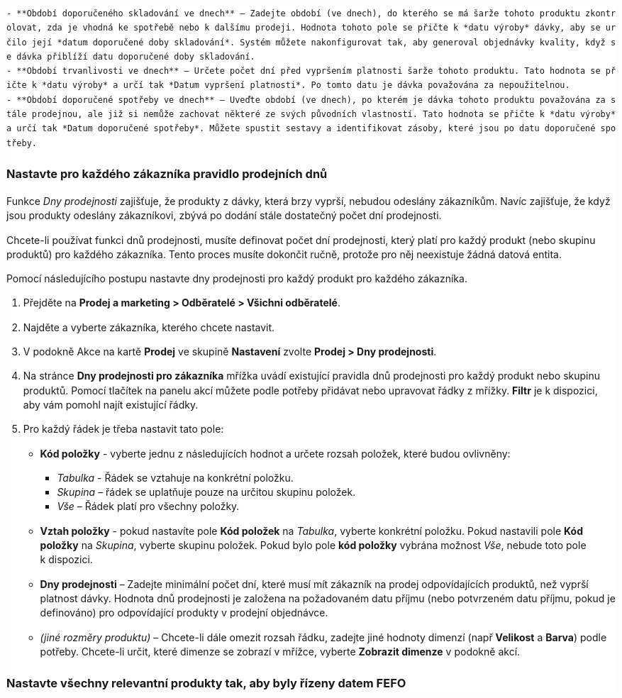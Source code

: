     - **Období doporučeného skladování ve dnech** – Zadejte období (ve dnech), do kterého se má šarže tohoto produktu zkontrolovat, zda je vhodná ke spotřebě nebo k dalšímu prodeji. Hodnota tohoto pole se přičte k *datu výroby* dávky, aby se určilo její *datum doporučené doby skladování*. Systém můžete nakonfigurovat tak, aby generoval objednávky kvality, když se dávka přiblíží datu doporučené doby skladování.
    - **Období trvanlivosti ve dnech** – Určete počet dní před vypršením platnosti šarže tohoto produktu. Tato hodnota se přičte k *datu výroby* a určí tak *Datum vypršení platnosti*. Po tomto datu je dávka považována za nepoužitelnou.
    - **Období doporučené spotřeby ve dnech** – Uveďte období (ve dnech), po kterém je dávka tohoto produktu považována za stále prodejnou, ale již si nemůže zachovat některé ze svých původních vlastností. Tato hodnota se přičte k *datu výroby* a určí tak *Datum doporučené spotřeby*. Můžete spustit sestavy a identifikovat zásoby, které jsou po datu doporučené spotřeby. 

### <a name="set-a-sellable-days-rule-for-each-customer"></a>Nastavte pro každého zákazníka pravidlo prodejních dnů

Funkce *Dny prodejnosti* zajišťuje, že produkty z dávky, která brzy vyprší, nebudou odeslány zákazníkům. Navíc zajišťuje, že když jsou produkty odeslány zákazníkovi, zbývá po dodání stále dostatečný počet dní prodejnosti.

Chcete-li používat funkci dnů prodejnosti, musíte definovat počet dní prodejnosti, který platí pro každý produkt (nebo skupinu produktů) pro každého zákazníka. Tento proces musíte dokončit ručně, protože pro něj neexistuje žádná datová entita.

Pomocí následujícího postupu nastavte dny prodejnosti pro každý produkt pro každého zákazníka.

1. Přejděte na **Prodej a marketing \> Odběratelé \> Všichni odběratelé**.
1. Najděte a vyberte zákazníka, kterého chcete nastavit.
1. V podokně Akce na kartě **Prodej** ve skupině **Nastavení** zvolte **Prodej \> Dny prodejnosti**.
1. Na stránce **Dny prodejnosti pro zákazníka** mřížka uvádí existující pravidla dnů prodejnosti pro každý produkt nebo skupinu produktů. Pomocí tlačítek na panelu akcí můžete podle potřeby přidávat nebo upravovat řádky z mřížky. **Filtr** je k dispozici, aby vám pomohl najít existující řádky.
1. Pro každý řádek je třeba nastavit tato pole:

    - **Kód položky** - vyberte jednu z následujících hodnot a určete rozsah položek, které budou ovlivněny:

        - *Tabulka* - Řádek se vztahuje na konkrétní položku.
        - *Skupina* – řádek se uplatňuje pouze na určitou skupinu položek.
        - *Vše* – Řádek platí pro všechny položky.

    - **Vztah položky** - pokud nastavíte pole **Kód položek** na *Tabulka*, vyberte konkrétní položku. Pokud nastavili pole **Kód položky** na *Skupina*, vyberte skupinu položek. Pokud bylo pole **kód položky** vybrána možnost *Vše*, nebude toto pole k dispozici.
    - **Dny prodejnosti** – Zadejte minimální počet dní, které musí mít zákazník na prodej odpovídajících produktů, než vyprší platnost dávky. Hodnota dnů prodejnosti je založena na požadovaném datu příjmu (nebo potvrzeném datu příjmu, pokud je definováno) pro odpovídající produkty v prodejní objednávce.
    - *(jiné rozměry produktu)* – Chcete-li dále omezit rozsah řádku, zadejte jiné hodnoty dimenzí (např **Velikost** a **Barva**) podle potřeby. Chcete-li určit, které dimenze se zobrazí v mřížce, vyberte **Zobrazit dimenze** v podokně akcí.

### <a name="set-up-all-relevant-products-so-that-they-are-fefo-date-controlled"></a>Nastavte všechny relevantní produkty tak, aby byly řízeny datem FEFO
